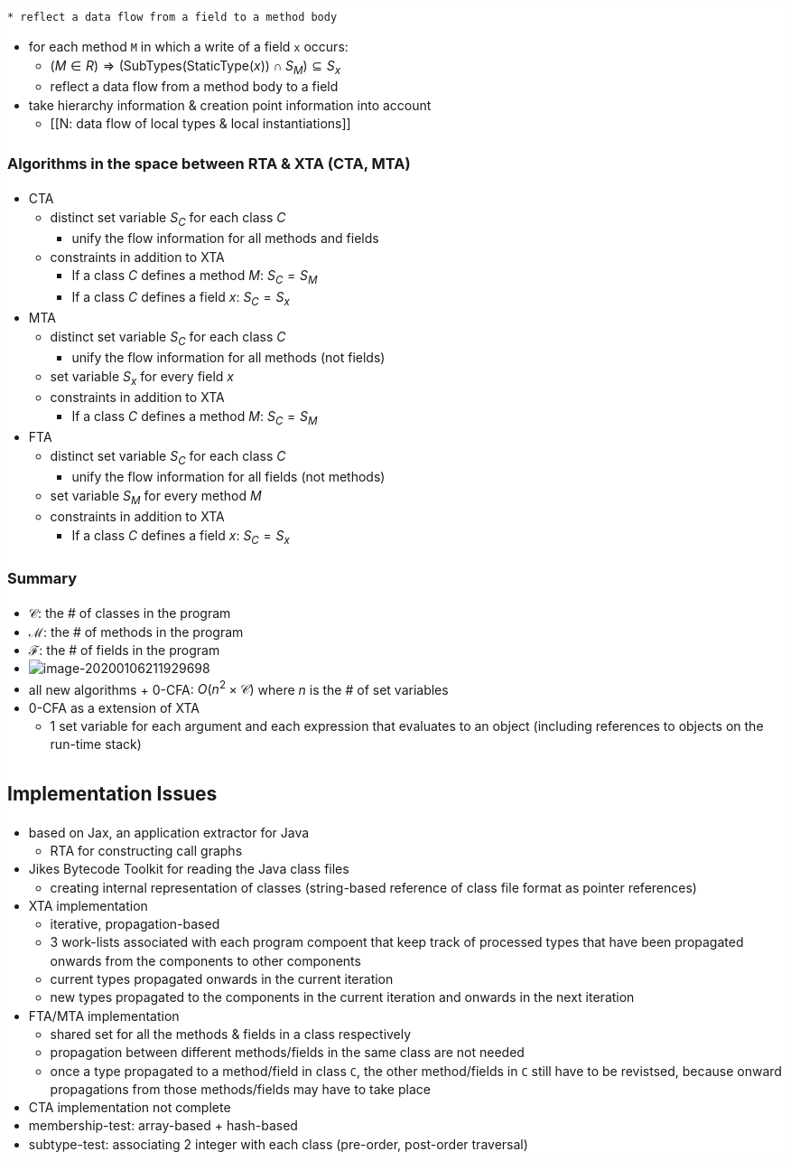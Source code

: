     * reflect a data flow from a field to a method body
  * for each method `M` in which a write of a field `x` occurs: 
    * $(M \in  R) \Rightarrow (\text{SubTypes(StaticType} (x)) \cap S_M) \subseteq S_x$
    * reflect a data flow from a method body to a field
* take hierarchy information & creation point information into account
  * [[N: data flow of local types & local instantiations]]



### Algorithms in the space between RTA & XTA (CTA, MTA)

* CTA
  * distinct set variable $S_C$ for each class $C$
    * unify the flow information for all methods and fields
  * constraints in addition to XTA
    * If a class $C$ defines a method $M$: $S_C = S_M$
    * If a class $C$ defines a field $x$: $S_C = S_x$
* MTA
  * distinct set variable $S_C$ for each class $C$
    * unify the flow information for all methods (not fields)
  * set variable $S_x$ for every field $x$
  * constraints in addition to XTA
    * If a class $C$ defines a method $M$: $S_C = S_M$
* FTA
  * distinct set variable $S_C$ for each class $C$
    * unify the flow information for all fields (not methods)
  * set variable $S_M$ for every method $M$
  * constraints in addition to XTA
    * If a class $C$ defines a field $x$: $S_C = S_x$



### Summary

* $\mathcal{C}$: the \# of classes in the program
* $\mathcal{M}$: the \# of methods in the program
* $\mathcal{F}$: the \# of fields in the program
* ![image-20200106211929698](D:\OneDrive\Pictures\Typora\image-20200106211929698.png)
* all new algorithms + 0-CFA: $O(n^2 \times \mathcal{C})$ where $n$ is the \# of set variables
* 0-CFA as a extension of XTA
  * 1 set variable for each argument and each expression that evaluates to an object (including references to objects on the run-time stack)



## Implementation Issues

* based on Jax, an application extractor for Java
  * RTA for constructing call graphs
* Jikes Bytecode Toolkit for reading the Java class files
  * creating internal representation of classes (string-based reference of class file format as pointer references)
* XTA implementation
  * iterative, propagation-based
  * 3 work-lists associated with each program compoent that keep track of processed types that have been propagated onwards from the components to other components
  * current types propagated onwards in the current iteration
  * new types propagated to the components in the current iteration and onwards in the next iteration
* FTA/MTA implementation
  * shared set for all the methods & fields in a class respectively
  * propagation between different methods/fields in the same class are not needed
  * once a type propagated to a method/field in class `C`, the other method/fields in `C` still have to be revistsed, because onward propagations from those methods/fields may have to take place
* CTA implementation not complete
* membership-test: array-based + hash-based
* subtype-test: associating 2 integer with each class (pre-order, post-order traversal)